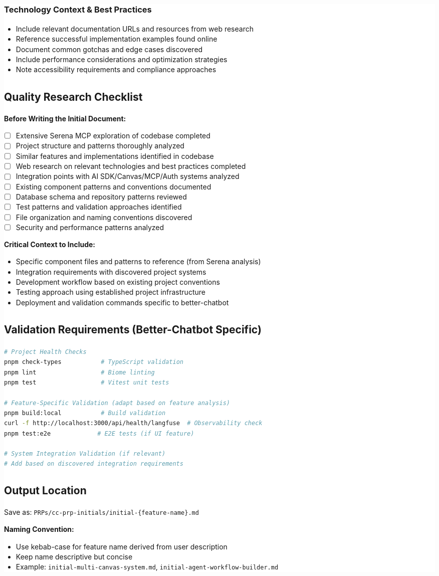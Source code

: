 ### Technology Context & Best Practices
- Include relevant documentation URLs and resources from web research
- Reference successful implementation examples found online
- Document common gotchas and edge cases discovered
- Include performance considerations and optimization strategies
- Note accessibility requirements and compliance approaches

## Quality Research Checklist

**Before Writing the Initial Document:**
- [ ] Extensive Serena MCP exploration of codebase completed
- [ ] Project structure and patterns thoroughly analyzed
- [ ] Similar features and implementations identified in codebase
- [ ] Web research on relevant technologies and best practices completed
- [ ] Integration points with AI SDK/Canvas/MCP/Auth systems analyzed
- [ ] Existing component patterns and conventions documented
- [ ] Database schema and repository patterns reviewed
- [ ] Test patterns and validation approaches identified
- [ ] File organization and naming conventions discovered
- [ ] Security and performance patterns analyzed

**Critical Context to Include:**
- Specific component files and patterns to reference (from Serena analysis)
- Integration requirements with discovered project systems
- Development workflow based on existing project conventions
- Testing approach using established project infrastructure
- Deployment and validation commands specific to better-chatbot

## Validation Requirements (Better-Chatbot Specific)

```bash
# Project Health Checks
pnpm check-types           # TypeScript validation
pnpm lint                  # Biome linting
pnpm test                  # Vitest unit tests

# Feature-Specific Validation (adapt based on feature analysis)
pnpm build:local           # Build validation
curl -f http://localhost:3000/api/health/langfuse  # Observability check
pnpm test:e2e             # E2E tests (if UI feature)

# System Integration Validation (if relevant)
# Add based on discovered integration requirements
```

## Output Location

Save as: `PRPs/cc-prp-initials/initial-{feature-name}.md`

**Naming Convention:**
- Use kebab-case for feature name derived from user description
- Keep name descriptive but concise
- Example: `initial-multi-canvas-system.md`, `initial-agent-workflow-builder.md`
